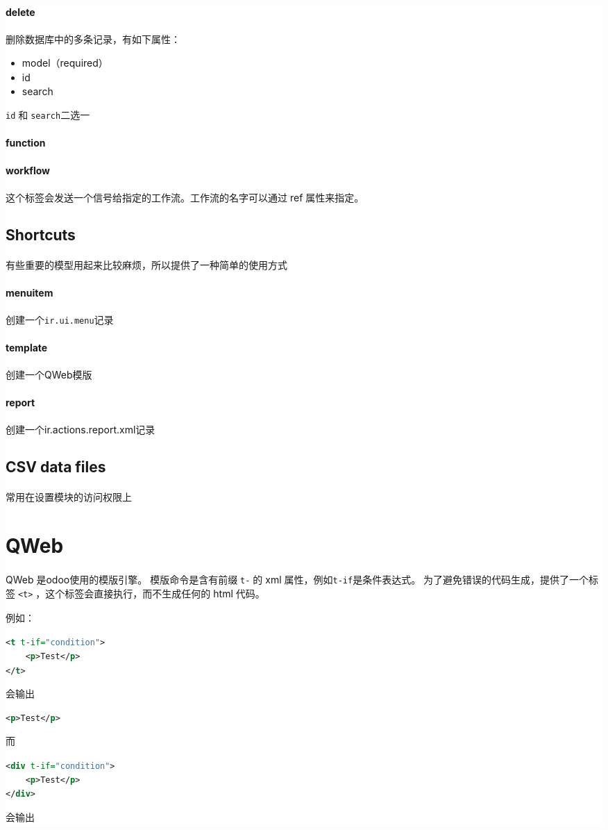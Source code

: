 #### delete
删除数据库中的多条记录，有如下属性：

* model（required）
* id
* search

`id` 和 `search`二选一

#### function
#### workflow
这个标签会发送一个信号给指定的工作流。工作流的名字可以通过 ref 属性来指定。


## Shortcuts

有些重要的模型用起来比较麻烦，所以提供了一种简单的使用方式

#### menuitem
创建一个`ir.ui.menu`记录

#### template
创建一个QWeb模版

#### report
创建一个ir.actions.report.xml记录

## CSV data files
常用在设置模块的访问权限上

<h1 id="QWeb">QWeb</h1>

QWeb 是odoo使用的模版引擎。
模版命令是含有前缀 `t-` 的 xml 属性，例如`t-if`是条件表达式。
为了避免错误的代码生成，提供了一个标签 `<t>` ，这个标签会直接执行，而不生成任何的 html 代码。

例如：

```xml
<t t-if="condition">
    <p>Test</p>
</t>
```
会输出

```xml
<p>Test</p>
```
而

```xml
<div t-if="condition">
    <p>Test</p>
</div>
```
会输出
